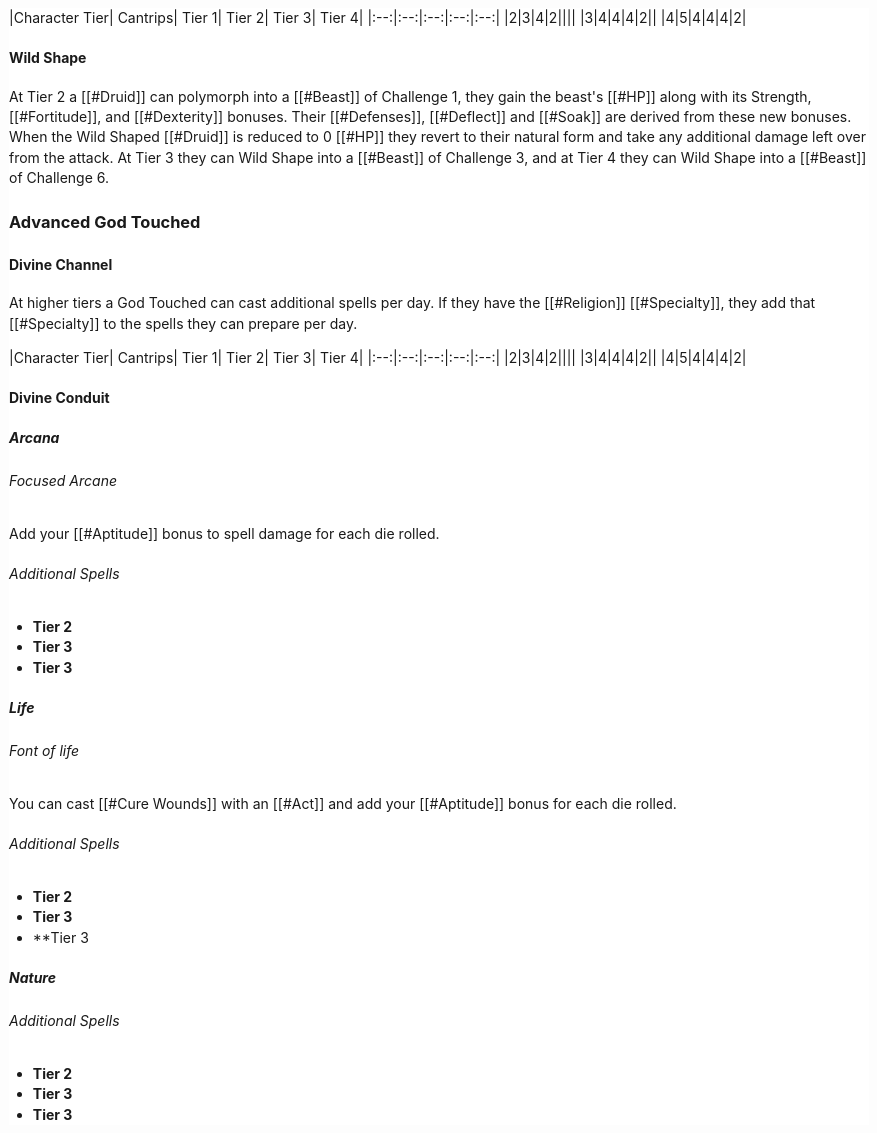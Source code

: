|Character Tier| Cantrips| Tier 1| Tier 2| Tier 3| Tier 4|
|:--:|:--:|:--:|:--:|:--:|
|2|3|4|2||||
|3|4|4|4|2||
|4|5|4|4|4|2|

#### Wild Shape
At Tier 2 a [[#Druid]] can polymorph into a [[#Beast]] of Challenge 1, they gain the beast's [[#HP]] along with its Strength, [[#Fortitude]], and [[#Dexterity]] bonuses. Their [[#Defenses]], [[#Deflect]] and [[#Soak]] are derived from these new bonuses. When the Wild Shaped [[#Druid]] is reduced to 0 [[#HP]] they revert to their natural form and take any additional damage left over from the attack. At Tier 3 they can Wild Shape into a [[#Beast]] of Challenge 3, and at Tier 4 they can Wild Shape into a [[#Beast]] of Challenge 6.

### Advanced God Touched
#### Divine Channel
At higher tiers a God Touched can cast additional spells per day. If they have the [[#Religion]] [[#Specialty]], they add that [[#Specialty]] to the spells they can prepare per day.

|Character Tier| Cantrips| Tier 1| Tier 2| Tier 3| Tier 4|
|:--:|:--:|:--:|:--:|:--:|
|2|3|4|2||||
|3|4|4|4|2||
|4|5|4|4|4|2|

#### Divine Conduit
##### Arcana
###### Focused Arcane
Add your [[#Aptitude]] bonus to spell damage for each die rolled.
###### Additional Spells
* **Tier 2** 
* **Tier 3**
* **Tier 3**

##### Life
###### Font of life
You can cast [[#Cure Wounds]] with an [[#Act]] and add your [[#Aptitude]] bonus for each die rolled.
###### Additional Spells
* **Tier 2** 
* **Tier 3**
* **Tier 3

##### Nature

###### Additional Spells
* **Tier 2** 
* **Tier 3**
* **Tier 3**
